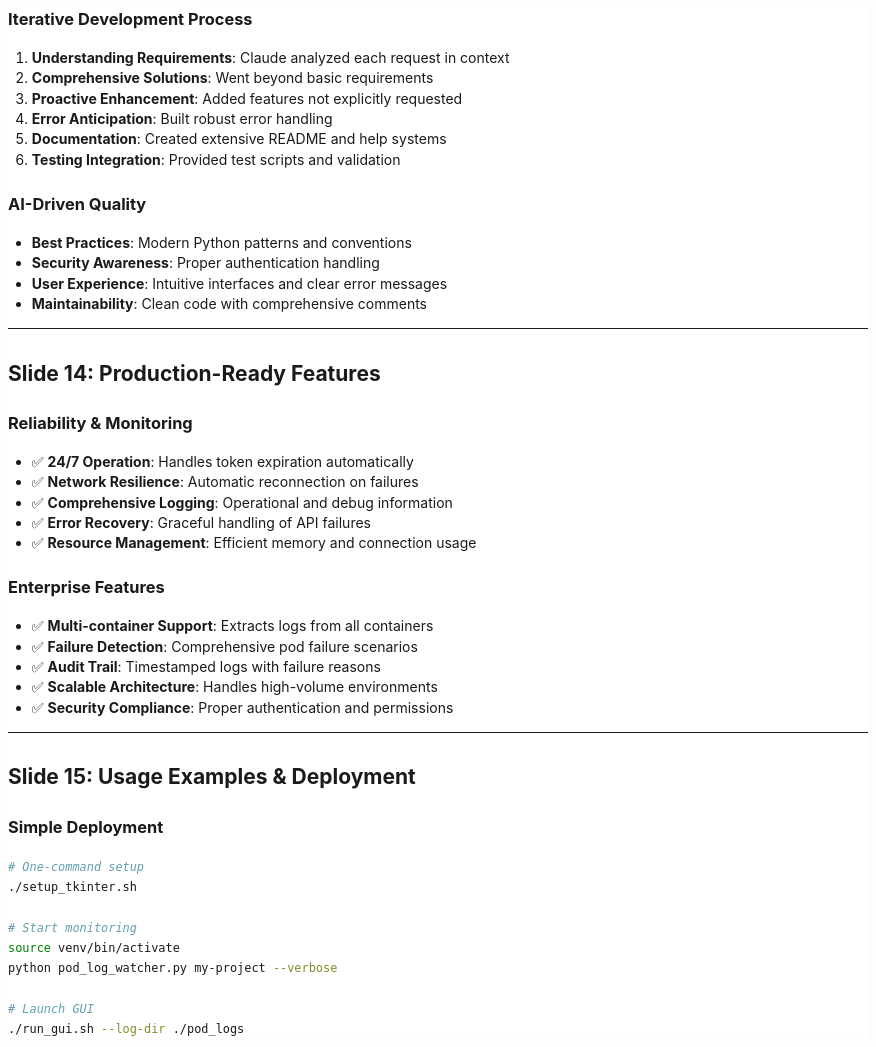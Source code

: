 ### Iterative Development Process

1. **Understanding Requirements**: Claude analyzed each request in context
2. **Comprehensive Solutions**: Went beyond basic requirements
3. **Proactive Enhancement**: Added features not explicitly requested
4. **Error Anticipation**: Built robust error handling
5. **Documentation**: Created extensive README and help systems
6. **Testing Integration**: Provided test scripts and validation

### AI-Driven Quality
- **Best Practices**: Modern Python patterns and conventions
- **Security Awareness**: Proper authentication handling
- **User Experience**: Intuitive interfaces and clear error messages
- **Maintainability**: Clean code with comprehensive comments

---

## Slide 14: Production-Ready Features

### Reliability & Monitoring
- ✅ **24/7 Operation**: Handles token expiration automatically
- ✅ **Network Resilience**: Automatic reconnection on failures
- ✅ **Comprehensive Logging**: Operational and debug information
- ✅ **Error Recovery**: Graceful handling of API failures
- ✅ **Resource Management**: Efficient memory and connection usage

### Enterprise Features
- ✅ **Multi-container Support**: Extracts logs from all containers
- ✅ **Failure Detection**: Comprehensive pod failure scenarios
- ✅ **Audit Trail**: Timestamped logs with failure reasons
- ✅ **Scalable Architecture**: Handles high-volume environments
- ✅ **Security Compliance**: Proper authentication and permissions

---

## Slide 15: Usage Examples & Deployment

### Simple Deployment
```bash
# One-command setup
./setup_tkinter.sh

# Start monitoring
source venv/bin/activate
python pod_log_watcher.py my-project --verbose

# Launch GUI
./run_gui.sh --log-dir ./pod_logs
```
